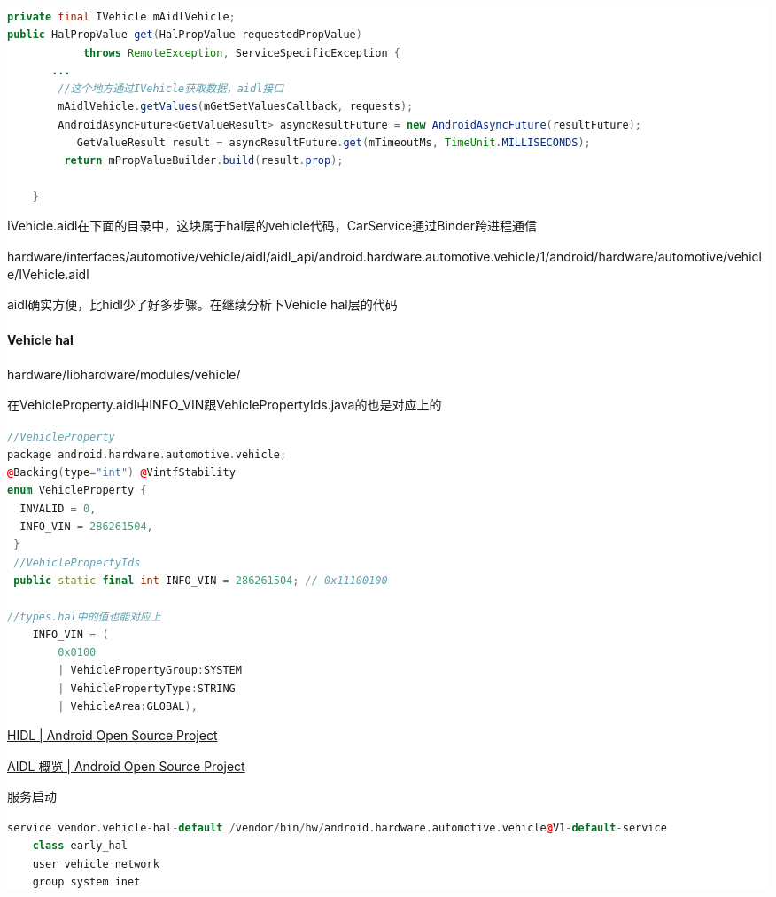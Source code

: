 ```java
private final IVehicle mAidlVehicle;
public HalPropValue get(HalPropValue requestedPropValue)
            throws RemoteException, ServiceSpecificException {
       ...
    	//这个地方通过IVehicle获取数据，aidl接口
        mAidlVehicle.getValues(mGetSetValuesCallback, requests);
        AndroidAsyncFuture<GetValueResult> asyncResultFuture = new AndroidAsyncFuture(resultFuture);
           GetValueResult result = asyncResultFuture.get(mTimeoutMs, TimeUnit.MILLISECONDS);
         return mPropValueBuilder.build(result.prop);
       
    }
```

IVehicle.aidl在下面的目录中，这块属于hal层的vehicle代码，CarService通过Binder跨进程通信

hardware/interfaces/automotive/vehicle/aidl/aidl_api/android.hardware.automotive.vehicle/1/android/hardware/automotive/vehicle/IVehicle.aidl

aidl确实方便，比hidl少了好多步骤。在继续分析下Vehicle hal层的代码

#### Vehicle hal

hardware/libhardware/modules/vehicle/

在VehicleProperty.aidl中INFO_VIN跟VehiclePropertyIds.java的也是对应上的

```c++
//VehicleProperty
package android.hardware.automotive.vehicle;
@Backing(type="int") @VintfStability
enum VehicleProperty {
  INVALID = 0,
  INFO_VIN = 286261504,
 }
 //VehiclePropertyIds
 public static final int INFO_VIN = 286261504; // 0x11100100

//types.hal中的值也能对应上
    INFO_VIN = (
        0x0100
        | VehiclePropertyGroup:SYSTEM
        | VehiclePropertyType:STRING
        | VehicleArea:GLOBAL),
```

[HIDL  | Android Open Source Project](https://source.android.google.cn/docs/core/architecture/hidl?hl=zh-cn)

[AIDL 概览  | Android Open Source Project](https://source.android.google.cn/docs/core/architecture/aidl?hl=zh-cn)

服务启动

```c++
service vendor.vehicle-hal-default /vendor/bin/hw/android.hardware.automotive.vehicle@V1-default-service
    class early_hal
    user vehicle_network
    group system inet
```
